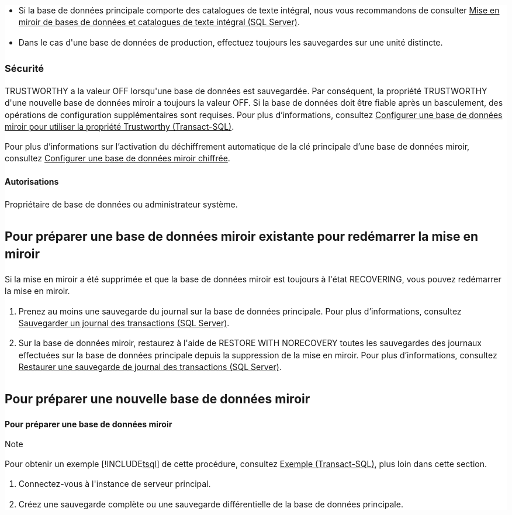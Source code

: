 -   Si la base de données principale comporte des catalogues de texte intégral, nous vous recommandons de consulter [Mise en miroir de bases de données et catalogues de texte intégral &#40;SQL Server&#41;](database-mirroring-and-full-text-catalogs-sql-server.md).  
  
-   Dans le cas d'une base de données de production, effectuez toujours les sauvegardes sur une unité distincte.  
  
###  <a name="security"></a><a name="Security"></a> Sécurité  
 TRUSTWORTHY a la valeur OFF lorsqu'une base de données est sauvegardée. Par conséquent, la propriété TRUSTWORTHY d'une nouvelle base de données miroir a toujours la valeur OFF. Si la base de données doit être fiable après un basculement, des opérations de configuration supplémentaires sont requises. Pour plus d’informations, consultez [Configurer une base de données miroir pour utiliser la propriété Trustworthy &#40;Transact-SQL&#41;](set-up-a-mirror-database-to-use-the-trustworthy-property-transact-sql.md).  
  
 Pour plus d’informations sur l’activation du déchiffrement automatique de la clé principale d’une base de données miroir, consultez [Configurer une base de données miroir chiffrée](set-up-an-encrypted-mirror-database.md).  
  
####  <a name="permissions"></a><a name="Permissions"></a> Autorisations  
 Propriétaire de base de données ou administrateur système.  
  
##  <a name="to-prepare-an-existing-mirror-database-to-restart-mirroring"></a><a name="PrepareToRestartMirroring"></a> Pour préparer une base de données miroir existante pour redémarrer la mise en miroir  
 Si la mise en miroir a été supprimée et que la base de données miroir est toujours à l'état RECOVERING, vous pouvez redémarrer la mise en miroir.  
  
1.  Prenez au moins une sauvegarde du journal sur la base de données principale. Pour plus d’informations, consultez [Sauvegarder un journal des transactions &#40;SQL Server&#41;](../../relational-databases/backup-restore/back-up-a-transaction-log-sql-server.md).  
  
2.  Sur la base de données miroir, restaurez à l'aide de RESTORE WITH NORECOVERY toutes les sauvegardes des journaux effectuées sur la base de données principale depuis la suppression de la mise en miroir. Pour plus d’informations, consultez [Restaurer une sauvegarde de journal des transactions &#40;SQL Server&#41;](../../relational-databases/backup-restore/restore-a-transaction-log-backup-sql-server.md).  
  
##  <a name="to-prepare-a-new-mirror-database"></a><a name="CombinedProcedure"></a>Pour préparer une nouvelle base de données miroir  
 **Pour préparer une base de données miroir**  
  
> [!NOTE]  
>  Pour obtenir un exemple [!INCLUDE[tsql](../../includes/tsql-md.md)] de cette procédure, consultez [Exemple (Transact-SQL)](#TsqlExample), plus loin dans cette section.  
  
1.  Connectez-vous à l'instance de serveur principal.  
  
2.  Créez une sauvegarde complète ou une sauvegarde différentielle de la base de données principale.  
  